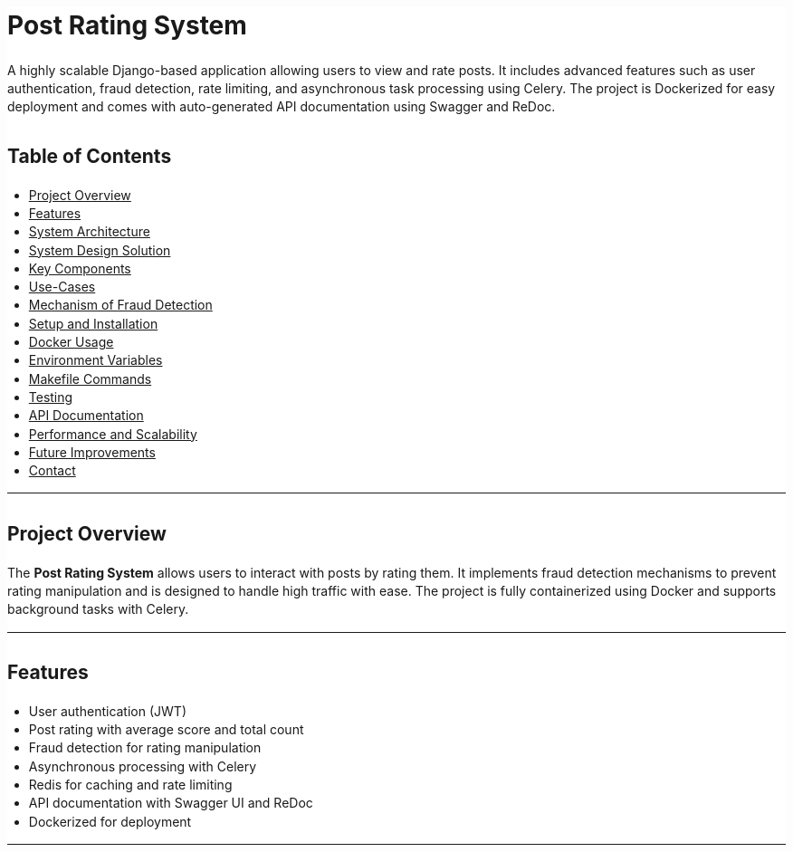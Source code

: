 # Post Rating System

A highly scalable Django-based application allowing users to view and rate posts. It includes advanced features such as
user authentication, fraud detection, rate limiting, and asynchronous task processing using Celery. The project is
Dockerized for easy deployment and comes with auto-generated API documentation using Swagger and ReDoc.

## Table of Contents

- [Project Overview](#project-overview)
- [Features](#features)
- [System Architecture](#system-architecture)
- [System Design Solution](#system-design-solution)
- [Key Components](#key-components)
- [Use-Cases](#use-cases)
- [Mechanism of Fraud Detection](#mechanism-of-fraud-detection)
- [Setup and Installation](#setup-and-installation)
- [Docker Usage](#docker-usage)
- [Environment Variables](#environment-variables)
- [Makefile Commands](#makefile-commands)
- [Testing](#testing)
- [API Documentation](#api-documentation)
- [Performance and Scalability](#performance-and-scalability)
- [Future Improvements](#future-improvements)
- [Contact](#contact)

---

## Project Overview

The **Post Rating System** allows users to interact with posts by rating them. It implements fraud detection mechanisms
to prevent rating manipulation and is designed to handle high traffic with ease. The project is fully containerized
using Docker and supports background tasks with Celery.

---

## Features

- User authentication (JWT)
- Post rating with average score and total count
- Fraud detection for rating manipulation
- Asynchronous processing with Celery
- Redis for caching and rate limiting
- API documentation with Swagger UI and ReDoc
- Dockerized for deployment

---